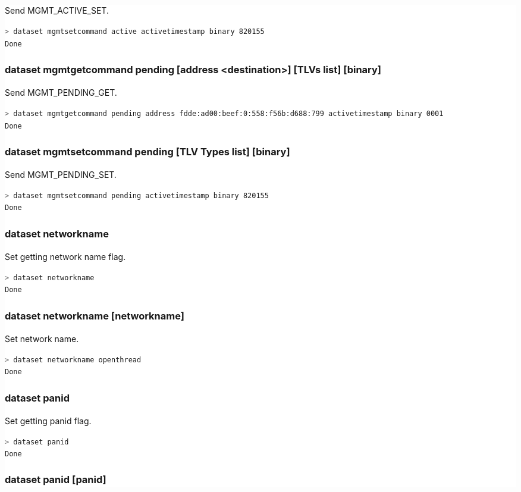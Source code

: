 Send MGMT_ACTIVE_SET.

```bash
> dataset mgmtsetcommand active activetimestamp binary 820155
Done
```

### dataset mgmtgetcommand pending \[address \<destination\>\] \[TLVs list\] \[binary\]

Send MGMT_PENDING_GET.

```bash
> dataset mgmtgetcommand pending address fdde:ad00:beef:0:558:f56b:d688:799 activetimestamp binary 0001
Done
```

### dataset mgmtsetcommand pending \[TLV Types list\] \[binary\]

Send MGMT_PENDING_SET.

```bash
> dataset mgmtsetcommand pending activetimestamp binary 820155
Done
```

### dataset networkname

Set getting network name flag.

```bash
> dataset networkname
Done
```

### dataset networkname \[networkname\]

Set network name.

```bash
> dataset networkname openthread
Done
```

### dataset panid

Set getting panid flag.

```bash
> dataset panid
Done
```

### dataset panid \[panid\]

